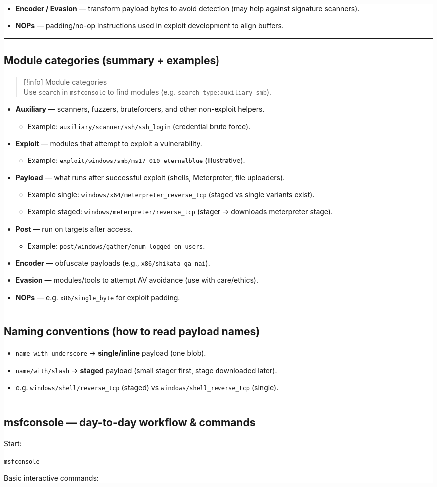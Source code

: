 - **Encoder / Evasion** — transform payload bytes to avoid detection (may help against signature scanners).
    
- **NOPs** — padding/no-op instructions used in exploit development to align buffers.
    

---

## Module categories (summary + examples)

> [!info] Module categories  
> Use `search` in `msfconsole` to find modules (e.g. `search type:auxiliary smb`).

- **Auxiliary** — scanners, fuzzers, bruteforcers, and other non-exploit helpers.
    
    - Example: `auxiliary/scanner/ssh/ssh_login` (credential brute force).
        
- **Exploit** — modules that attempt to exploit a vulnerability.
    
    - Example: `exploit/windows/smb/ms17_010_eternalblue` (illustrative).
        
- **Payload** — what runs after successful exploit (shells, Meterpreter, file uploaders).
    
    - Example single: `windows/x64/meterpreter_reverse_tcp` (staged vs single variants exist).
        
    - Example staged: `windows/meterpreter/reverse_tcp` (stager → downloads meterpreter stage).
        
- **Post** — run on targets after access.
    
    - Example: `post/windows/gather/enum_logged_on_users`.
        
- **Encoder** — obfuscate payloads (e.g., `x86/shikata_ga_nai`).
    
- **Evasion** — modules/tools to attempt AV avoidance (use with care/ethics).
    
- **NOPs** — e.g. `x86/single_byte` for exploit padding.
    

---

## Naming conventions (how to read payload names)

- `name_with_underscore` → **single/inline** payload (one blob).
    
- `name/with/slash` → **staged** payload (small stager first, stage downloaded later).
    
- e.g. `windows/shell/reverse_tcp` (staged) vs `windows/shell_reverse_tcp` (single).
    

---

## msfconsole — day-to-day workflow & commands

Start:

```bash
msfconsole
```

Basic interactive commands:
